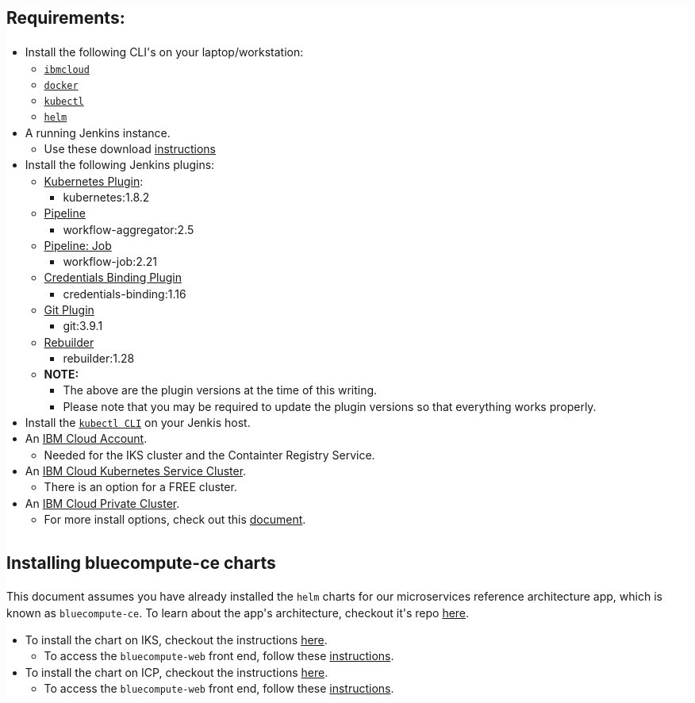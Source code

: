 ## Requirements:
* Install the following CLI's on your laptop/workstation:
	+ [`ibmcloud`](https://console.bluemix.net/docs/cli/reference/bluemix_cli/get_started.html#getting-started)
	+ [`docker`](https://docs.docker.com/install/)
	+ [`kubectl`](https://kubernetes.io/docs/tasks/tools/install-kubectl/)
	+ [`helm`](https://docs.helm.sh/using_helm/#installing-helm)
* A running Jenkins instance.
	+ Use these download [instructions](https://jenkins.io/download/)
* Install the following Jenkins plugins:
    + [Kubernetes Plugin](https://plugins.jenkins.io/kubernetes):
    	- kubernetes:1.8.2
    + [Pipeline](https://plugins.jenkins.io/workflow-aggregator)
    	- workflow-aggregator:2.5
    + [Pipeline: Job](https://plugins.jenkins.io/workflow-job)
    	- workflow-job:2.21
    + [Credentials Binding Plugin](https://plugins.jenkins.io/credentials-binding)
	    - credentials-binding:1.16
    + [Git Plugin](https://plugins.jenkins.io/git)
    	- git:3.9.1
    + [Rebuilder](https://plugins.jenkins.io/rebuild)
    	- rebuilder:1.28
	+ **NOTE:**
		- The above are the plugin versions at the time of this writing.
		- Please note that you may be required to update the plugin versions so that everything works properly.
* Install the [`kubectl CLI`](https://kubernetes.io/docs/tasks/tools/install-kubectl/) on your Jenkis host.
* An [IBM Cloud Account](https://console.bluemix.net/registration/).
	+ Needed for the IKS cluster and the Containter Registry Service.
* An [IBM Cloud Kubernetes Service Cluster](https://console.bluemix.net/containers-kubernetes/catalog/cluster/create).
	+ There is an option for a FREE cluster.
* An [IBM Cloud Private Cluster](https://github.com/IBM/deploy-ibm-cloud-private).
	+ For more install options, check out this [document](https://www.ibm.com/support/knowledgecenter/en/SSBS6K_2.1.0.2/installing/install_containers_CE.html).

## Installing bluecompute-ce charts
This document assumes you have already installed the `helm` charts for our microservices reference architecture app, which is known as `bluecompute-ce`. To learn about the app's architecture, checkout it's repo [here](https://github.com/ibm-cloud-architecture/refarch-cloudnative-kubernetes#introduction).

* To install the chart on IKS, checkout the instructions [here](https://github.com/ibm-cloud-architecture/refarch-cloudnative-kubernetes#deploy-bluecompute-to-ibm-cloud-container-service).
	+ To access the `bluecompute-web` front end, follow these [instructions](https://github.com/ibm-cloud-architecture/refarch-cloudnative-kubernetes#access-and-validate-the-application).
* To install the chart on ICP, checkout the instructions [here](https://github.com/ibm-cloud-architecture/refarch-cloudnative-kubernetes#deploy-bluecompute-to-ibm-cloud-private).
	+ To access the `bluecompute-web` front end, follow these [instructions](https://github.com/ibm-cloud-architecture/refarch-cloudnative-kubernetes#access-and-validate-the-application-1).
